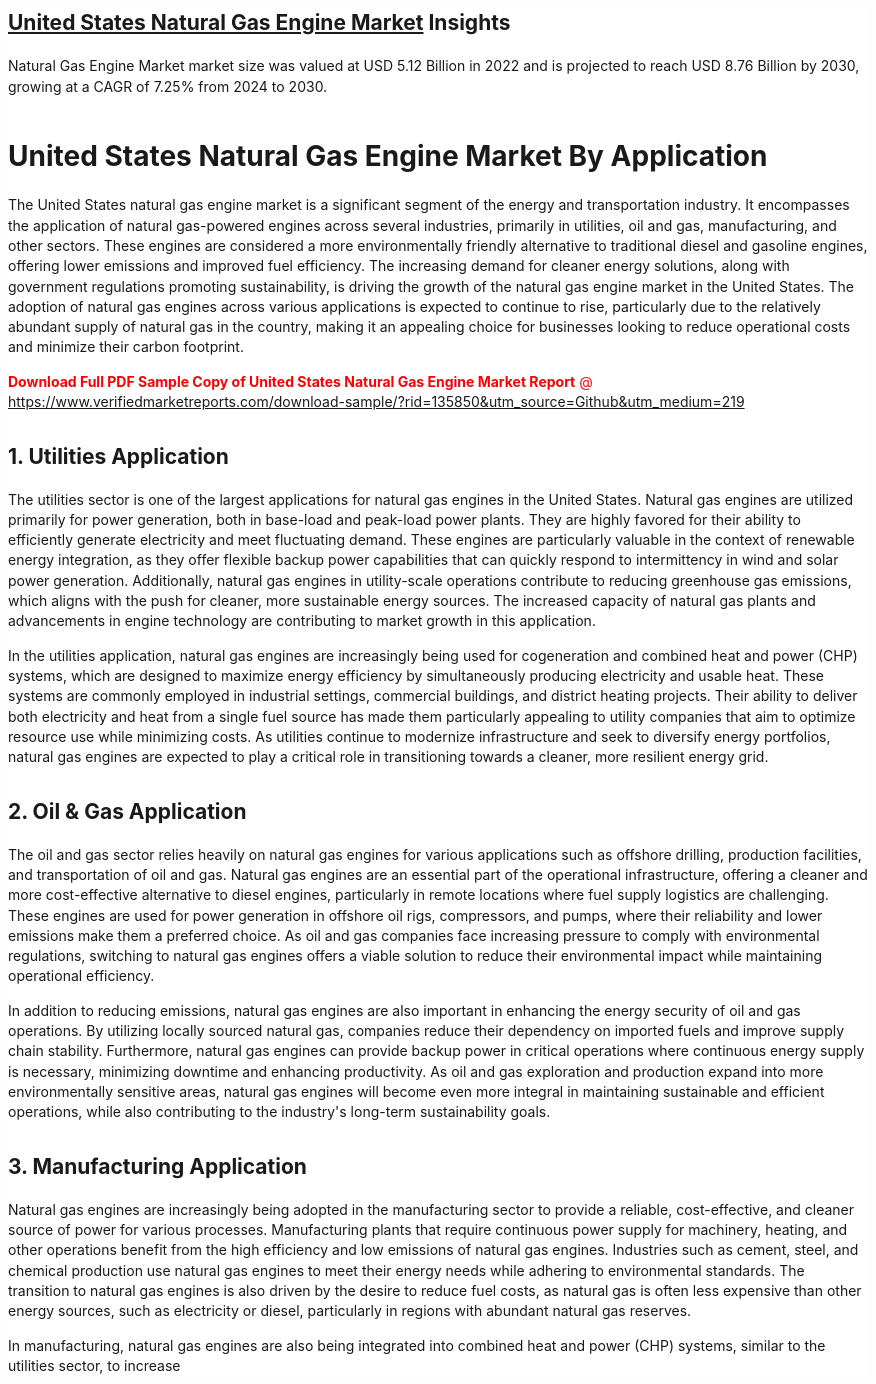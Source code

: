 <h2><a href="https://www.verifiedmarketreports.com/download-sample/?rid=135850&amp;utm_source=Github&amp;utm_medium=219" target="_blank">United States Natural Gas Engine Market</a> Insights</h2><p>Natural Gas Engine Market market size was valued at USD 5.12 Billion in 2022 and is projected to reach USD 8.76 Billion by 2030, growing at a CAGR of 7.25% from 2024 to 2030.</p><p><div> <h1>United States Natural Gas Engine Market By Application</h1> <p>The United States natural gas engine market is a significant segment of the energy and transportation industry. It encompasses the application of natural gas-powered engines across several industries, primarily in utilities, oil and gas, manufacturing, and other sectors. These engines are considered a more environmentally friendly alternative to traditional diesel and gasoline engines, offering lower emissions and improved fuel efficiency. The increasing demand for cleaner energy solutions, along with government regulations promoting sustainability, is driving the growth of the natural gas engine market in the United States. The adoption of natural gas engines across various applications is expected to continue to rise, particularly due to the relatively abundant supply of natural gas in the country, making it an appealing choice for businesses looking to reduce operational costs and minimize their carbon footprint. <p><span class=""><span style="color: #ff0000;"><strong>Download Full PDF Sample Copy of United States Natural Gas Engine Market Report</strong> @ </span><a href="https://www.verifiedmarketreports.com/download-sample/?rid=135850&amp;utm_source=Github&amp;utm_medium=219" target="_blank">https://www.verifiedmarketreports.com/download-sample/?rid=135850&amp;utm_source=Github&amp;utm_medium=219</a></span></p> <h2>1. Utilities Application</h2> <p>The utilities sector is one of the largest applications for natural gas engines in the United States. Natural gas engines are utilized primarily for power generation, both in base-load and peak-load power plants. They are highly favored for their ability to efficiently generate electricity and meet fluctuating demand. These engines are particularly valuable in the context of renewable energy integration, as they offer flexible backup power capabilities that can quickly respond to intermittency in wind and solar power generation. Additionally, natural gas engines in utility-scale operations contribute to reducing greenhouse gas emissions, which aligns with the push for cleaner, more sustainable energy sources. The increased capacity of natural gas plants and advancements in engine technology are contributing to market growth in this application. <p>In the utilities application, natural gas engines are increasingly being used for cogeneration and combined heat and power (CHP) systems, which are designed to maximize energy efficiency by simultaneously producing electricity and usable heat. These systems are commonly employed in industrial settings, commercial buildings, and district heating projects. Their ability to deliver both electricity and heat from a single fuel source has made them particularly appealing to utility companies that aim to optimize resource use while minimizing costs. As utilities continue to modernize infrastructure and seek to diversify energy portfolios, natural gas engines are expected to play a critical role in transitioning towards a cleaner, more resilient energy grid. <h2>2. Oil & Gas Application</h2> <p>The oil and gas sector relies heavily on natural gas engines for various applications such as offshore drilling, production facilities, and transportation of oil and gas. Natural gas engines are an essential part of the operational infrastructure, offering a cleaner and more cost-effective alternative to diesel engines, particularly in remote locations where fuel supply logistics are challenging. These engines are used for power generation in offshore oil rigs, compressors, and pumps, where their reliability and lower emissions make them a preferred choice. As oil and gas companies face increasing pressure to comply with environmental regulations, switching to natural gas engines offers a viable solution to reduce their environmental impact while maintaining operational efficiency. <p>In addition to reducing emissions, natural gas engines are also important in enhancing the energy security of oil and gas operations. By utilizing locally sourced natural gas, companies reduce their dependency on imported fuels and improve supply chain stability. Furthermore, natural gas engines can provide backup power in critical operations where continuous energy supply is necessary, minimizing downtime and enhancing productivity. As oil and gas exploration and production expand into more environmentally sensitive areas, natural gas engines will become even more integral in maintaining sustainable and efficient operations, while also contributing to the industry's long-term sustainability goals. <h2>3. Manufacturing Application</h2> <p>Natural gas engines are increasingly being adopted in the manufacturing sector to provide a reliable, cost-effective, and cleaner source of power for various processes. Manufacturing plants that require continuous power supply for machinery, heating, and other operations benefit from the high efficiency and low emissions of natural gas engines. Industries such as cement, steel, and chemical production use natural gas engines to meet their energy needs while adhering to environmental standards. The transition to natural gas engines is also driven by the desire to reduce fuel costs, as natural gas is often less expensive than other energy sources, such as electricity or diesel, particularly in regions with abundant natural gas reserves. <p>In manufacturing, natural gas engines are also being integrated into combined heat and power (CHP) systems, similar to the utilities sector, to increase